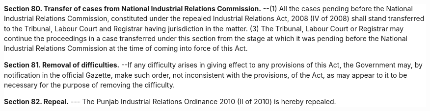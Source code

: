  

**Section 80. Transfer of cases from National Industrial Relations Commission.**
--(1) All the cases pending before the National Industrial Relations Commission, constituted under the repealed Industrial Relations Act, 2008 (IV of 2008) shall stand transferred to the Tribunal, Labour Court and Registrar having jurisdiction in the matter.
    (3) The Tribunal, Labour Court or Registrar may continue the proceedings in a case transferred under this section from the stage at which it was pending before the National Industrial Relations Commission at the time of coming into force of this Act.

 

**Section 81. Removal of difficulties.**
--If any difficulty arises in giving effect to any provisions of this Act, the Government may, by notification in the official Gazette, make such order, not inconsistent with the provisions, of the Act, as may appear to it to be necessary for the purpose of removing the difficulty.

 

**Section 82. Repeal.**
--- The Punjab Industrial Relations Ordinance 2010 (II of 2010) is hereby repealed.



